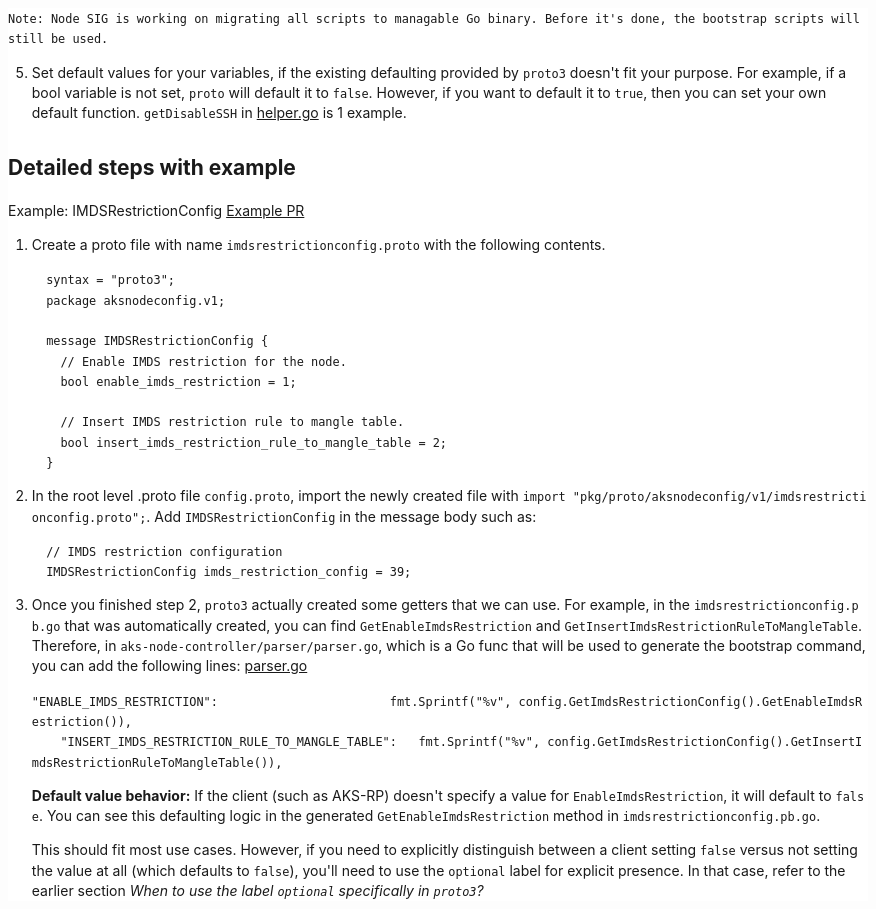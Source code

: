     Note: Node SIG is working on migrating all scripts to managable Go binary. Before it's done, the bootstrap scripts will still be used.

5. Set default values for your variables, if the existing defaulting provided by `proto3` doesn't fit your purpose. For example, if a bool variable is not set, `proto` will default it to `false`. However, if you want to default it to `true`, then you can set your own default function. `getDisableSSH` in [helper.go](https://github.com/Azure/AgentBaker/blob/dev/aks-node-controller/parser/helper.go) is 1 example.

## Detailed steps with example
Example: IMDSRestrictionConfig [Example PR](https://github.com/Azure/AgentBaker/pull/5154)
1. Create a proto file with name `imdsrestrictionconfig.proto` with the following contents.
    ```
      syntax = "proto3";
      package aksnodeconfig.v1;

      message IMDSRestrictionConfig {
        // Enable IMDS restriction for the node.
        bool enable_imds_restriction = 1;

        // Insert IMDS restriction rule to mangle table.
        bool insert_imds_restriction_rule_to_mangle_table = 2;
      }
    ```
2. In the root level .proto file `config.proto`, import the newly created file with `import "pkg/proto/aksnodeconfig/v1/imdsrestrictionconfig.proto";`. Add `IMDSRestrictionConfig` in the message body such as:
    ```
      // IMDS restriction configuration
      IMDSRestrictionConfig imds_restriction_config = 39;
    ```

3. Once you finished step 2, `proto3` actually created some getters that we can use. For example, in the `imdsrestrictionconfig.pb.go` that was automatically created, you can find `GetEnableImdsRestriction` and `GetInsertImdsRestrictionRuleToMangleTable`. Therefore, in `aks-node-controller/parser/parser.go`, which is a Go func that will be used to generate the bootstrap command, you can add the following lines: [parser.go](https://github.com/Azure/AgentBaker/blob/dev/aks-node-controller/parser/parser.go#L165-L166)

    ```
    "ENABLE_IMDS_RESTRICTION":                        fmt.Sprintf("%v", config.GetImdsRestrictionConfig().GetEnableImdsRestriction()),
        "INSERT_IMDS_RESTRICTION_RULE_TO_MANGLE_TABLE":   fmt.Sprintf("%v", config.GetImdsRestrictionConfig().GetInsertImdsRestrictionRuleToMangleTable()),
    ```

    **Default value behavior:**
If the client (such as AKS-RP) doesn't specify a value for `EnableImdsRestriction`, it will default to `false`. You can see this defaulting logic in the generated `GetEnableImdsRestriction` method in `imdsrestrictionconfig.pb.go`. 

    This should fit most use cases. However, if you need to explicitly distinguish between a client setting `false` versus not setting the value at all (which defaults to `false`), you'll need to use the `optional` label for explicit presence. In that case, refer to the earlier section _When to use the label `optional` specifically in `proto3`?_
